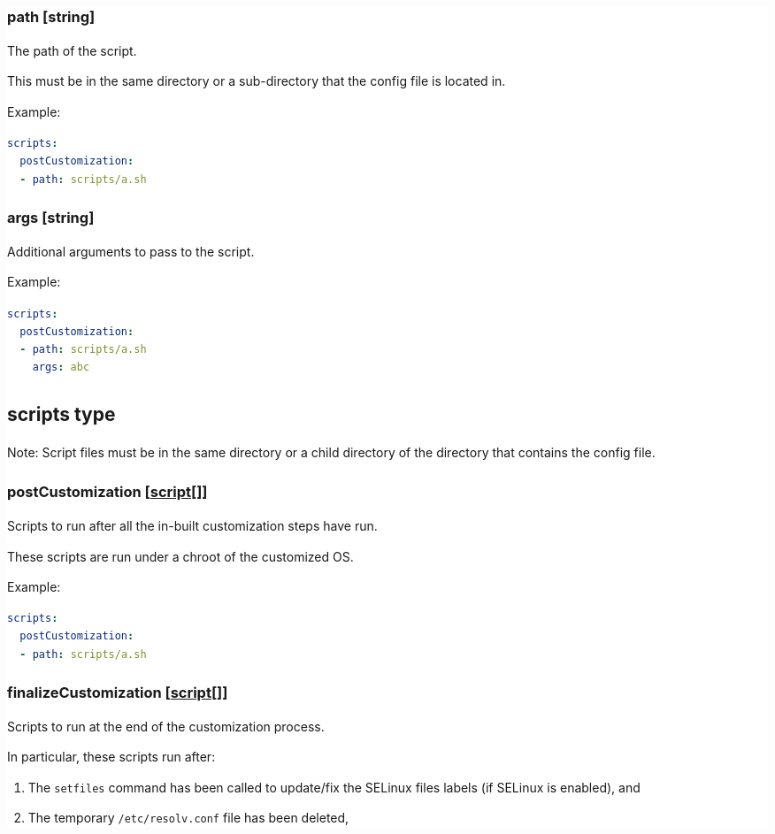 ### path [string]

The path of the script.

This must be in the same directory or a sub-directory that the config file is located
in.

Example:

```yaml
scripts:
  postCustomization:
  - path: scripts/a.sh
```

### args [string]

Additional arguments to pass to the script.

Example:

```yaml
scripts:
  postCustomization:
  - path: scripts/a.sh
    args: abc
```

## scripts type

Note: Script files must be in the same directory or a child directory of the directory
that contains the config file.

### postCustomization [[script](#script-type)[]]

Scripts to run after all the in-built customization steps have run.

These scripts are run under a chroot of the customized OS.

Example:

```yaml
scripts:
  postCustomization:
  - path: scripts/a.sh
```

### finalizeCustomization [[script](#script-type)[]]

Scripts to run at the end of the customization process.

In particular, these scripts run after:

1. The `setfiles` command has been called to update/fix the SELinux files labels (if
   SELinux is enabled), and

2. The temporary `/etc/resolv.conf` file has been deleted,
